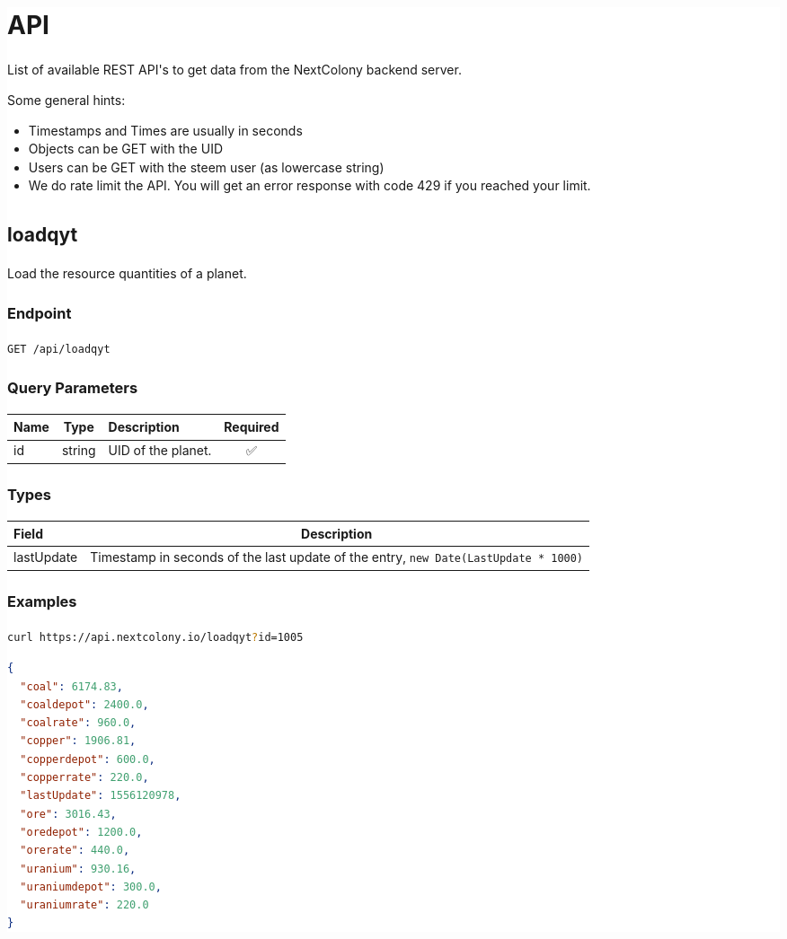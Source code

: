 # API

List of available REST API's to get data from the NextColony backend server.

Some general hints:

- Timestamps and Times are usually in seconds
- Objects can be GET with the UID
- Users can be GET with the steem user (as lowercase string)
- We do rate limit the API. You will get an error response with code 429 if you reached your limit.

## loadqyt

Load the resource quantities of a planet.

### Endpoint

`GET /api/loadqyt`

### Query Parameters

| Name |  Type  | Description        |      Required      |
| :--- | :----: | :----------------- | :----------------: |
| id   | string | UID of the planet. | :white_check_mark: |

### Types

| Field      |                                     Description                                     |
| :--------- | :---------------------------------------------------------------------------------: |
| lastUpdate | Timestamp in seconds of the last update of the entry, `new Date(LastUpdate * 1000)` |

### Examples

```bash
curl https://api.nextcolony.io/loadqyt?id=1005
```

```json
{
  "coal": 6174.83,
  "coaldepot": 2400.0,
  "coalrate": 960.0,
  "copper": 1906.81,
  "copperdepot": 600.0,
  "copperrate": 220.0,
  "lastUpdate": 1556120978,
  "ore": 3016.43,
  "oredepot": 1200.0,
  "orerate": 440.0,
  "uranium": 930.16,
  "uraniumdepot": 300.0,
  "uraniumrate": 220.0
}
```
